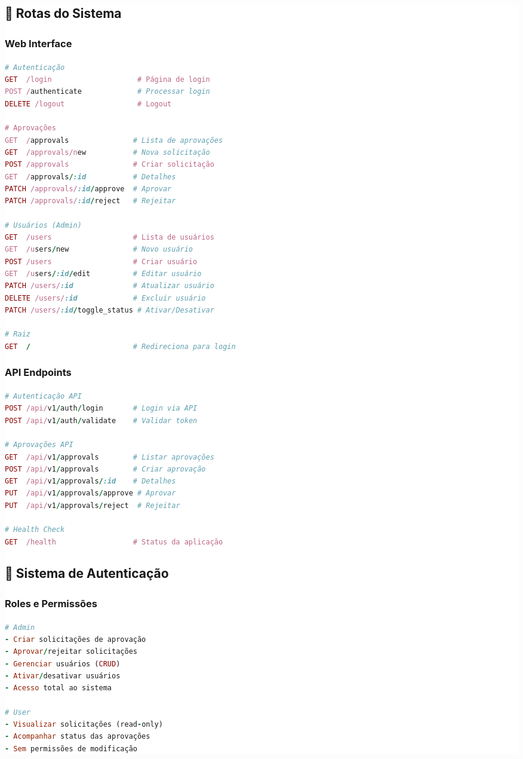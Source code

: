 ## 🔗 Rotas do Sistema

### Web Interface
```ruby
# Autenticação
GET  /login                    # Página de login
POST /authenticate             # Processar login
DELETE /logout                 # Logout

# Aprovações
GET  /approvals               # Lista de aprovações
GET  /approvals/new           # Nova solicitação
POST /approvals               # Criar solicitação
GET  /approvals/:id           # Detalhes
PATCH /approvals/:id/approve  # Aprovar
PATCH /approvals/:id/reject   # Rejeitar

# Usuários (Admin)
GET  /users                   # Lista de usuários
GET  /users/new               # Novo usuário
POST /users                   # Criar usuário
GET  /users/:id/edit          # Editar usuário
PATCH /users/:id              # Atualizar usuário
DELETE /users/:id             # Excluir usuário
PATCH /users/:id/toggle_status # Ativar/Desativar

# Raiz
GET  /                        # Redireciona para login
```

### API Endpoints
```ruby
# Autenticação API
POST /api/v1/auth/login       # Login via API
POST /api/v1/auth/validate    # Validar token

# Aprovações API
GET  /api/v1/approvals        # Listar aprovações
POST /api/v1/approvals        # Criar aprovação
GET  /api/v1/approvals/:id    # Detalhes
PUT  /api/v1/approvals/approve # Aprovar
PUT  /api/v1/approvals/reject  # Rejeitar

# Health Check
GET  /health                  # Status da aplicação
```

## 🔐 Sistema de Autenticação

### Roles e Permissões
```ruby
# Admin
- Criar solicitações de aprovação
- Aprovar/rejeitar solicitações
- Gerenciar usuários (CRUD)
- Ativar/desativar usuários
- Acesso total ao sistema

# User
- Visualizar solicitações (read-only)
- Acompanhar status das aprovações
- Sem permissões de modificação
```